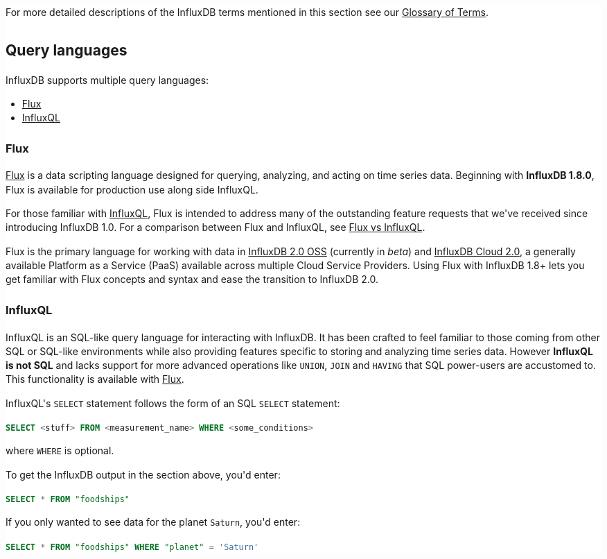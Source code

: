 For more detailed descriptions of the InfluxDB terms mentioned in this section see our [Glossary of Terms](/influxdb/v1.8/concepts/glossary/).

## Query languages
InfluxDB supports multiple query languages:

- [Flux](#flux)
- [InfluxQL](#influxql)

### Flux

[Flux](/flux/latest/introduction) is a data scripting language designed for querying, analyzing, and acting on time series data.
Beginning with **InfluxDB 1.8.0**, Flux is available for production use along side InfluxQL.

For those familiar with [InfluxQL](#influxql-and-sql), Flux is intended to address
many of the outstanding feature requests that we've received since introducing InfluxDB 1.0.
For a comparison between Flux and InfluxQL, see [Flux vs InfluxQL](/flux/latest/introduction/flux-vs-influxql).

Flux is the primary language for working with data in [InfluxDB 2.0 OSS](https://v2.docs.influxdata.com/v2.0/get-started)
(currently in _beta_) and [InfluxDB Cloud 2.0](https://v2.docs.influxdata.com/v2.0/cloud/get-started/),
a generally available Platform as a Service (PaaS) available across multiple Cloud Service Providers.
Using Flux with InfluxDB 1.8+ lets you get familiar with Flux concepts and syntax
and ease the transition to InfluxDB 2.0.

### InfluxQL

InfluxQL is an SQL-like query language for interacting with InfluxDB.
It has been crafted to feel familiar to those coming from other
SQL or SQL-like environments while also providing features specific
to storing and analyzing time series data.
However **InfluxQL is not SQL** and lacks support for more advanced operations
like `UNION`, `JOIN` and `HAVING` that SQL power-users are accustomed to.
This functionality is available with [Flux](/flux/latest/introduction).

InfluxQL's `SELECT` statement follows the form of an SQL `SELECT` statement:

```sql
SELECT <stuff> FROM <measurement_name> WHERE <some_conditions>
```

where `WHERE` is optional.

To get the InfluxDB output in the section above, you'd enter:

```sql
SELECT * FROM "foodships"
```

If you only wanted to see data for the planet `Saturn`, you'd enter:

```sql
SELECT * FROM "foodships" WHERE "planet" = 'Saturn'
```

